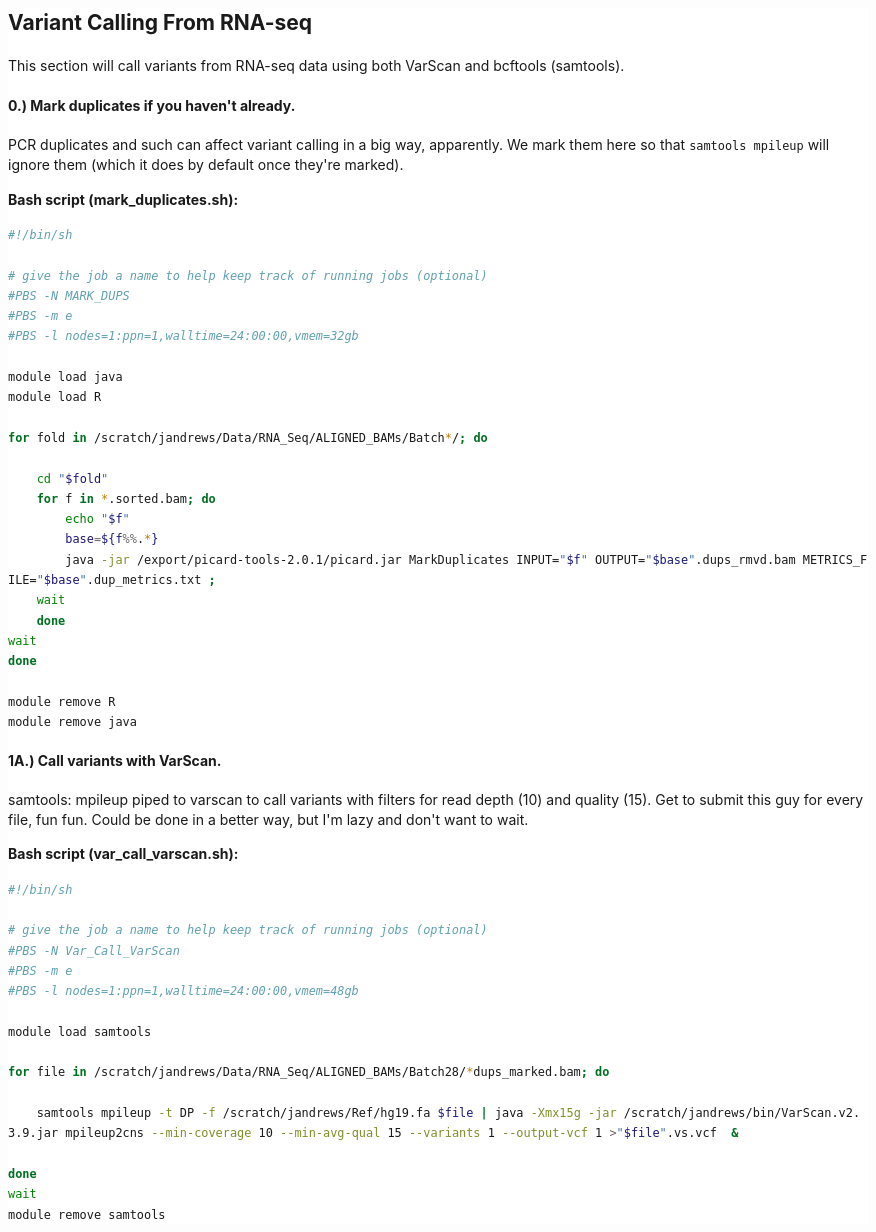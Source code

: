 
## Variant Calling From RNA-seq
This section will call variants from RNA-seq data using both VarScan and bcftools (samtools). 

#### 0.) Mark duplicates if you haven't already.
PCR duplicates and such can affect variant calling in a big way, apparently. We mark them here so that `samtools mpileup` will ignore them (which it does by default once they're marked).

**Bash script (mark_duplicates.sh):**  
```Bash
#!/bin/sh

# give the job a name to help keep track of running jobs (optional)
#PBS -N MARK_DUPS
#PBS -m e
#PBS -l nodes=1:ppn=1,walltime=24:00:00,vmem=32gb

module load java
module load R

for fold in /scratch/jandrews/Data/RNA_Seq/ALIGNED_BAMs/Batch*/; do

	cd "$fold"
	for f in *.sorted.bam; do
		echo "$f"
		base=${f%%.*}
		java -jar /export/picard-tools-2.0.1/picard.jar	MarkDuplicates INPUT="$f" OUTPUT="$base".dups_rmvd.bam METRICS_FILE="$base".dup_metrics.txt ;
	wait
	done	
wait
done

module remove R
module remove java
```

#### 1A.) Call variants with VarScan.
samtools: mpileup piped to varscan to call variants with filters for read depth (10) and quality (15). Get to submit this guy for every file, fun fun. Could be done in a better way, but I'm lazy and don't want to wait.

**Bash script (var_call_varscan.sh):**
```Bash
#!/bin/sh

# give the job a name to help keep track of running jobs (optional)
#PBS -N Var_Call_VarScan
#PBS -m e
#PBS -l nodes=1:ppn=1,walltime=24:00:00,vmem=48gb

module load samtools

for file in /scratch/jandrews/Data/RNA_Seq/ALIGNED_BAMs/Batch28/*dups_marked.bam; do

	samtools mpileup -t DP -f /scratch/jandrews/Ref/hg19.fa $file | java -Xmx15g -jar /scratch/jandrews/bin/VarScan.v2.3.9.jar mpileup2cns --min-coverage 10 --min-avg-qual 15 --variants 1 --output-vcf 1 >"$file".vs.vcf  &
	
done
wait
module remove samtools
```
